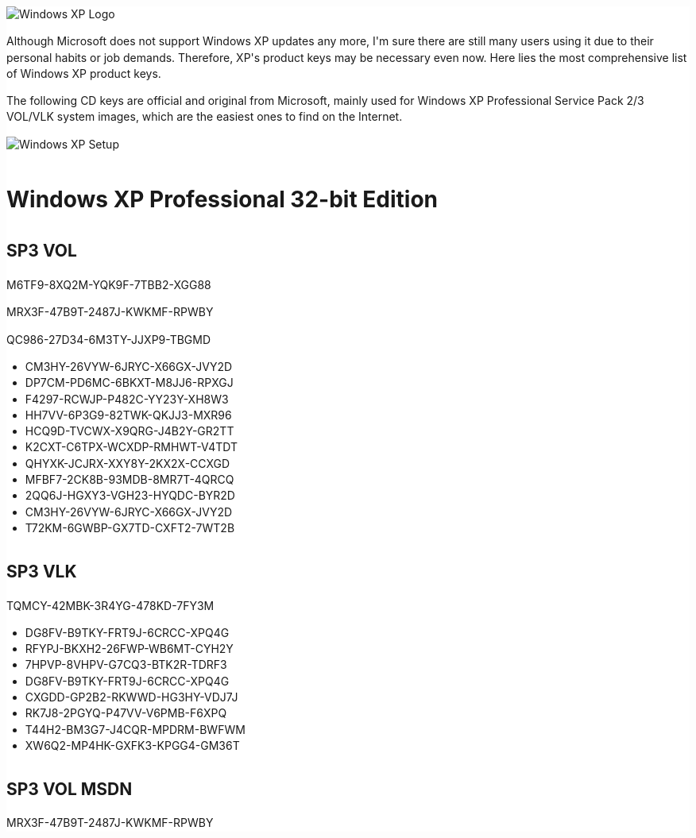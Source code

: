 ![Windows XP Logo](./assets/logo.png)

Although Microsoft does not support Windows XP updates any more, I'm sure there
are still many users using it due to their personal habits or job demands.
Therefore, XP's product keys may be necessary even now. Here lies the most
comprehensive list of Windows XP product keys.

The following CD keys are official and original from Microsoft, mainly used for
Windows XP Professional Service Pack 2/3 VOL/VLK system images, which are the
easiest ones to find on the Internet.

![Windows XP Setup](./assets/setup.jpg)

# Windows XP Professional 32-bit Edition

## SP3 VOL

M6TF9-8XQ2M-YQK9F-7TBB2-XGG88

MRX3F-47B9T-2487J-KWKMF-RPWBY

QC986-27D34-6M3TY-JJXP9-TBGMD

- CM3HY-26VYW-6JRYC-X66GX-JVY2D
- DP7CM-PD6MC-6BKXT-M8JJ6-RPXGJ
- F4297-RCWJP-P482C-YY23Y-XH8W3
- HH7VV-6P3G9-82TWK-QKJJ3-MXR96
- HCQ9D-TVCWX-X9QRG-J4B2Y-GR2TT
- K2CXT-C6TPX-WCXDP-RMHWT-V4TDT
- QHYXK-JCJRX-XXY8Y-2KX2X-CCXGD
- MFBF7-2CK8B-93MDB-8MR7T-4QRCQ
- 2QQ6J-HGXY3-VGH23-HYQDC-BYR2D
- CM3HY-26VYW-6JRYC-X66GX-JVY2D
- T72KM-6GWBP-GX7TD-CXFT2-7WT2B

## SP3 VLK

TQMCY-42MBK-3R4YG-478KD-7FY3M

- DG8FV-B9TKY-FRT9J-6CRCC-XPQ4G
- RFYPJ-BKXH2-26FWP-WB6MT-CYH2Y
- 7HPVP-8VHPV-G7CQ3-BTK2R-TDRF3
- DG8FV-B9TKY-FRT9J-6CRCC-XPQ4G
- CXGDD-GP2B2-RKWWD-HG3HY-VDJ7J
- RK7J8-2PGYQ-P47VV-V6PMB-F6XPQ
- T44H2-BM3G7-J4CQR-MPDRM-BWFWM
- XW6Q2-MP4HK-GXFK3-KPGG4-GM36T

## SP3 VOL MSDN

MRX3F-47B9T-2487J-KWKMF-RPWBY

